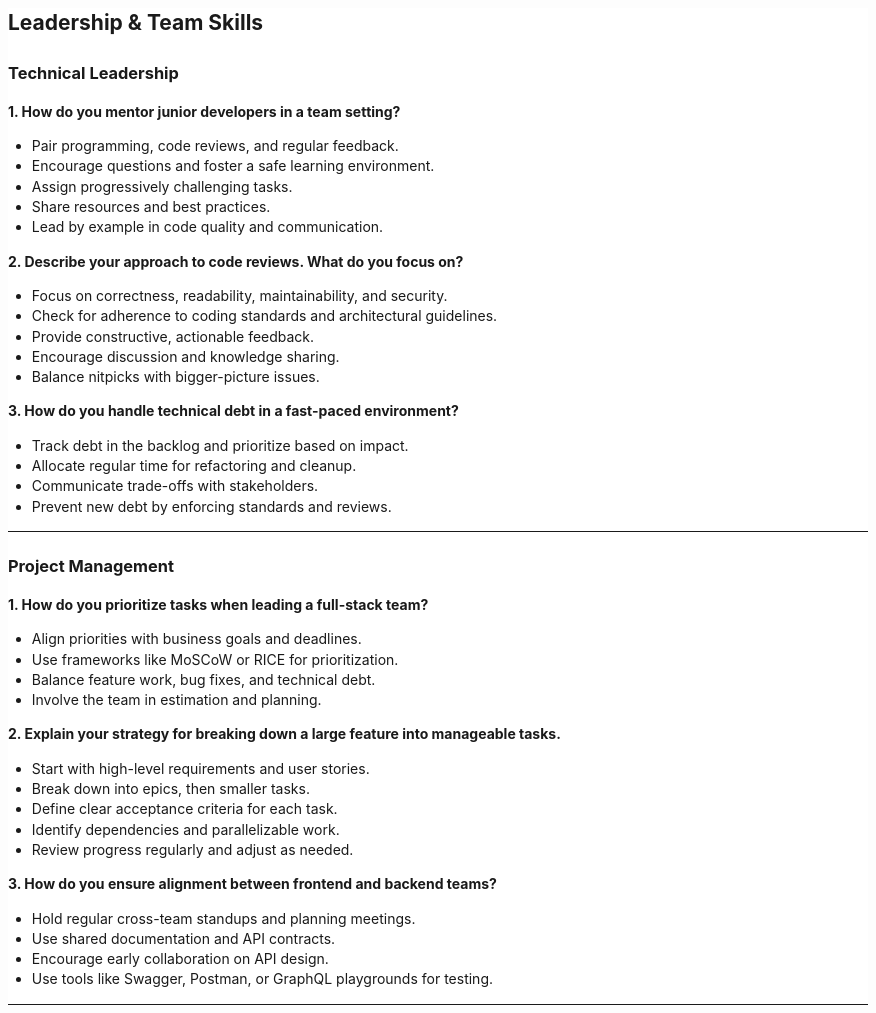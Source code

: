 
## Leadership & Team Skills

### Technical Leadership

**1. How do you mentor junior developers in a team setting?**

- Pair programming, code reviews, and regular feedback.
- Encourage questions and foster a safe learning environment.
- Assign progressively challenging tasks.
- Share resources and best practices.
- Lead by example in code quality and communication.

**2. Describe your approach to code reviews. What do you focus on?**

- Focus on correctness, readability, maintainability, and security.
- Check for adherence to coding standards and architectural guidelines.
- Provide constructive, actionable feedback.
- Encourage discussion and knowledge sharing.
- Balance nitpicks with bigger-picture issues.

**3. How do you handle technical debt in a fast-paced environment?**

- Track debt in the backlog and prioritize based on impact.
- Allocate regular time for refactoring and cleanup.
- Communicate trade-offs with stakeholders.
- Prevent new debt by enforcing standards and reviews.

---

### Project Management

**1. How do you prioritize tasks when leading a full-stack team?**

- Align priorities with business goals and deadlines.
- Use frameworks like MoSCoW or RICE for prioritization.
- Balance feature work, bug fixes, and technical debt.
- Involve the team in estimation and planning.

**2. Explain your strategy for breaking down a large feature into manageable tasks.**

- Start with high-level requirements and user stories.
- Break down into epics, then smaller tasks.
- Define clear acceptance criteria for each task.
- Identify dependencies and parallelizable work.
- Review progress regularly and adjust as needed.

**3. How do you ensure alignment between frontend and backend teams?**

- Hold regular cross-team standups and planning meetings.
- Use shared documentation and API contracts.
- Encourage early collaboration on API design.
- Use tools like Swagger, Postman, or GraphQL playgrounds for testing.

---
